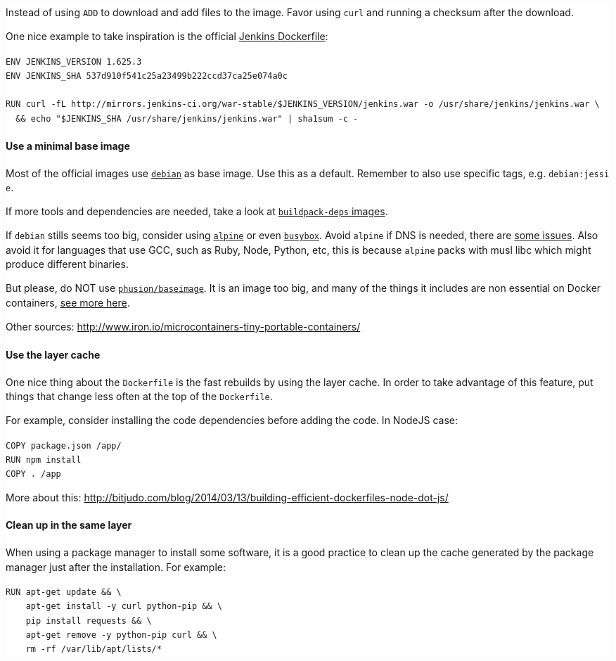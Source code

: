 Instead of using `ADD` to download and add files to the image. Favor using `curl` and running a checksum after the download.

One nice example to take inspiration is the official [Jenkins Dockerfile](https://github.com/jenkinsci/docker/blob/83ce6f6070f1670563a00d0f61d04edd62b78f4f/Dockerfile#L36):

```
ENV JENKINS_VERSION 1.625.3
ENV JENKINS_SHA 537d910f541c25a23499b222ccd37ca25e074a0c

RUN curl -fL http://mirrors.jenkins-ci.org/war-stable/$JENKINS_VERSION/jenkins.war -o /usr/share/jenkins/jenkins.war \
  && echo "$JENKINS_SHA /usr/share/jenkins/jenkins.war" | sha1sum -c -
```

#### Use a minimal base image

Most of the official images use [`debian`](https://hub.docker.com/_/debian/) as base image. Use this as a default. Remember to also use specific tags, e.g. `debian:jessie`.

If more tools and dependencies are needed, take a look at [`buildpack-deps` images](https://hub.docker.com/_/buildpack-deps/).

If `debian` stills seems too big, consider using [`alpine`](https://hub.docker.com/r/gliderlabs/alpine/) or even [`busybox`](https://hub.docker.com/r/gliderlabs/alpine/). Avoid `alpine` if DNS is needed, there are [some issues](https://github.com/gliderlabs/docker-alpine/blob/master/docs/caveats.md). Also avoid it for languages that use GCC, such as Ruby, Node, Python, etc, this is because `alpine` packs with musl libc which might produce different binaries.

But please, do NOT use [`phusion/baseimage`](https://hub.docker.com/r/phusion/baseimage/). It is an image too big, and many of the things it includes are non essential on Docker containers, [see more here](https://blog.docker.com/2014/06/why-you-dont-need-to-run-sshd-in-docker/).

Other sources:
http://www.iron.io/microcontainers-tiny-portable-containers/

#### Use the layer cache

One nice thing about the `Dockerfile` is the fast rebuilds by using the layer cache. In order to take advantage of this feature, put things that change less often at the top of the `Dockerfile`.

For example, consider installing the code dependencies before adding the code. In NodeJS case:

```
COPY package.json /app/
RUN npm install
COPY . /app
```

More about this: http://bitjudo.com/blog/2014/03/13/building-efficient-dockerfiles-node-dot-js/


#### Clean up in the same layer

When using a package manager to install some software, it is a good practice to clean up the cache generated by the package manager just after the installation. For example:

```
RUN apt-get update && \
    apt-get install -y curl python-pip && \
    pip install requests && \
    apt-get remove -y python-pip curl && \
    rm -rf /var/lib/apt/lists/*
```
